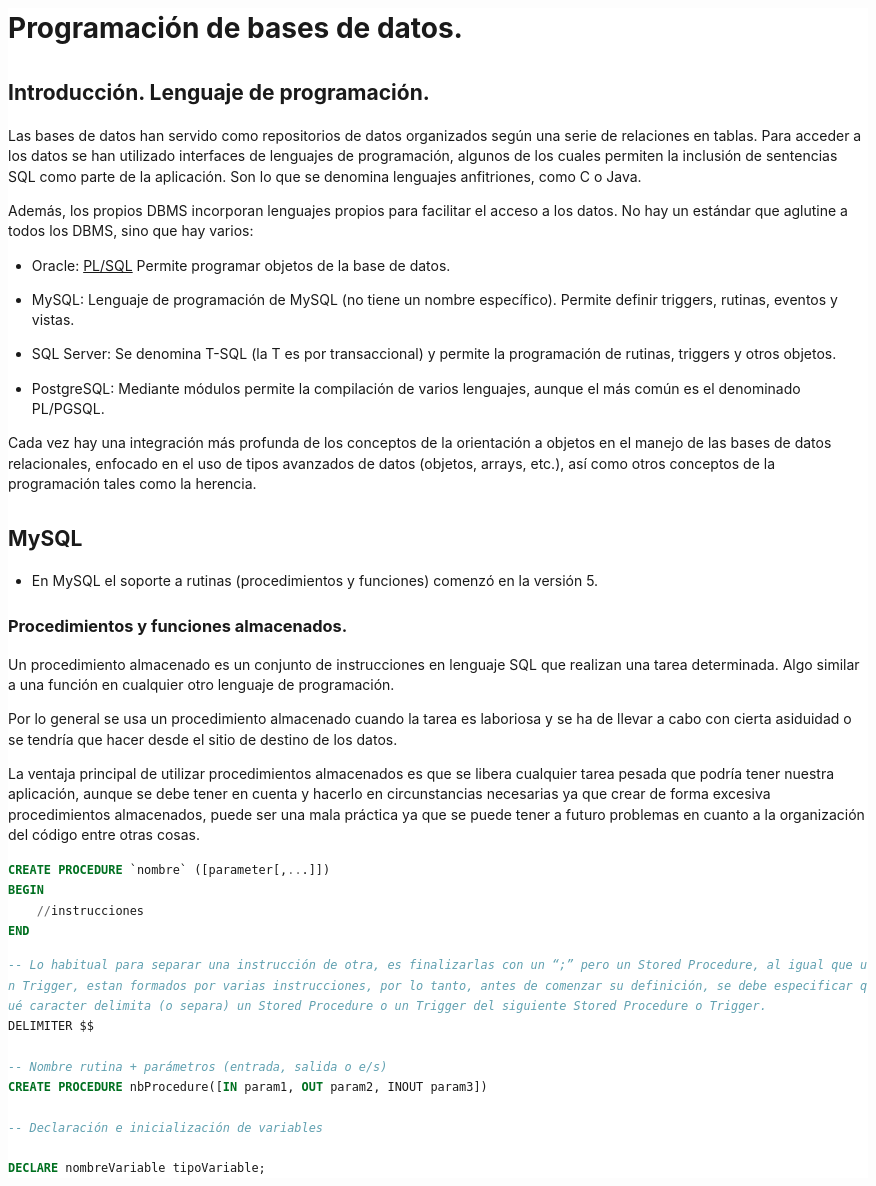 # Programación de bases de datos.

## Introducción. Lenguaje de programación.


Las bases de datos han servido como repositorios de datos organizados según una serie de relaciones en tablas. Para acceder a los datos se han utilizado interfaces de lenguajes de programación, algunos de los cuales permiten la inclusión de sentencias SQL como parte de la aplicación. Son lo que se denomina lenguajes anfitriones, como C o Java.

Además, los propios DBMS incorporan lenguajes propios para facilitar el acceso a los datos. No hay un estándar que aglutine a todos los DBMS, sino que hay varios:

* Oracle: [PL/SQL](http://www.mundoracle.com/pl-sql.html?Pg=sql_plsql_11.htm) Permite programar objetos de la base de datos.

* MySQL: Lenguaje de programación de MySQL (no tiene un nombre específico). Permite definir triggers, rutinas, eventos y vistas.

* SQL Server: Se denomina T-SQL (la T es por transaccional) y permite la programación de rutinas, triggers y otros objetos.

* PostgreSQL: Mediante módulos permite la compilación de varios lenguajes, aunque el más común es el denominado PL/PGSQL. 

Cada vez hay una integración más profunda de los conceptos de la orientación a objetos en el manejo de las bases de datos relacionales, enfocado en el uso de tipos avanzados de datos (objetos, arrays, etc.), así como otros conceptos de la programación tales como la herencia.

## MySQL

* En MySQL el soporte a rutinas (procedimientos y funciones) comenzó en la versión 5.

### Procedimientos y funciones almacenados.

Un procedimiento almacenado es un conjunto de instrucciones en lenguaje SQL que realizan una tarea determinada. Algo similar a una función en cualquier otro lenguaje de programación.

Por lo general se usa un procedimiento almacenado cuando la tarea es laboriosa y se ha de llevar a cabo con cierta asiduidad o se tendría que hacer desde el sitio de destino de los datos.

La ventaja principal de utilizar procedimientos almacenados es que se libera cualquier tarea pesada que podría tener nuestra aplicación, aunque se debe tener en cuenta y hacerlo en circunstancias necesarias ya que crear de forma excesiva procedimientos almacenados, puede ser una mala práctica ya que se puede tener a futuro problemas en cuanto a la organización del código entre otras cosas.

```sql
CREATE PROCEDURE `nombre` ([parameter[,...]])
BEGIN
    //instrucciones
END
```

```sql
-- Lo habitual para separar una instrucción de otra, es finalizarlas con un “;” pero un Stored Procedure, al igual que un Trigger, estan formados por varias instrucciones, por lo tanto, antes de comenzar su definición, se debe especificar qué caracter delimita (o separa) un Stored Procedure o un Trigger del siguiente Stored Procedure o Trigger.
DELIMITER $$

-- Nombre rutina + parámetros (entrada, salida o e/s)
CREATE PROCEDURE nbProcedure([IN param1, OUT param2, INOUT param3])

-- Declaración e inicialización de variables

DECLARE nombreVariable tipoVariable;

```